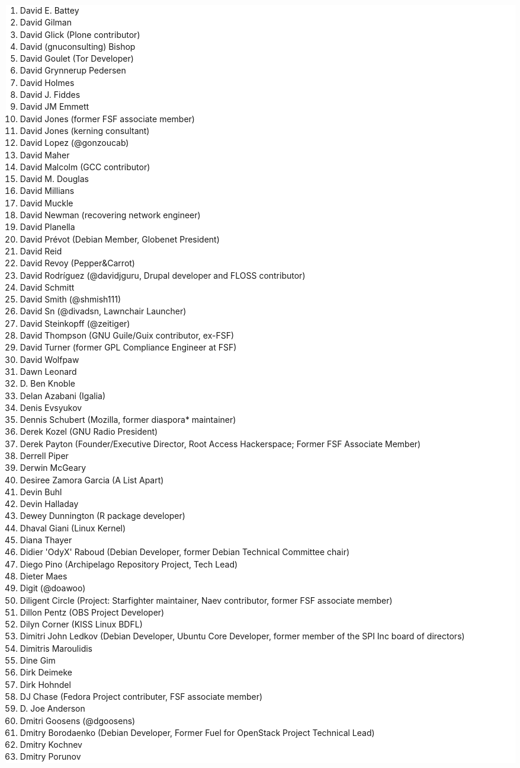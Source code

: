 1. David E. Battey
1. David Gilman
1. David Glick (Plone contributor)
1. David (gnuconsulting) Bishop
1. David Goulet (Tor Developer)
1. David Grynnerup Pedersen
1. David Holmes
1. David J. Fiddes
1. David JM Emmett
1. David Jones (former FSF associate member)
1. David Jones (kerning consultant)
1. David Lopez (@gonzoucab)
1. David Maher
1. David Malcolm (GCC contributor)
1. David M. Douglas
1. David Millians
1. David Muckle
1. David Newman (recovering network engineer)
1. David Planella
1. David Prévot (Debian Member, Globenet President)
1. David Reid
1. David Revoy (Pepper&Carrot)
1. David Rodríguez (@davidjguru, Drupal developer and FLOSS contributor)
1. David Schmitt
1. David Smith (@shmish111)
1. David Sn (@divadsn, Lawnchair Launcher)
1. David Steinkopff (@zeitiger)
1. David Thompson (GNU Guile/Guix contributor, ex-FSF)
1. David Turner (former GPL Compliance Engineer at FSF)
1. David Wolfpaw
1. Dawn Leonard
1. D. Ben Knoble
1. Delan Azabani (Igalia)
1. Denis Evsyukov
1. Dennis Schubert (Mozilla, former diaspora\* maintainer)
1. Derek Kozel (GNU Radio President)
1. Derek Payton (Founder/Executive Director, Root Access Hackerspace; Former FSF Associate Member)
1. Derrell Piper
1. Derwin McGeary
1. Desiree Zamora Garcia (A List Apart)
1. Devin Buhl
1. Devin Halladay
1. Dewey Dunnington (R package developer)
1. Dhaval Giani (Linux Kernel)
1. Diana Thayer
1. Didier 'OdyX' Raboud (Debian Developer, former Debian Technical Committee chair)
1. Diego Pino (Archipelago Repository Project, Tech Lead)
1. Dieter Maes
1. Digit (@doawoo)
1. Diligent Circle (Project: Starfighter maintainer, Naev contributor, former FSF associate member)
1. Dillon Pentz (OBS Project Developer)
1. Dilyn Corner (KISS Linux BDFL)
1. Dimitri John Ledkov (Debian Developer, Ubuntu Core Developer, former member of the SPI Inc board of directors)
1. Dimitris Maroulidis
1. Dine Gim
1. Dirk Deimeke
1. Dirk Hohndel
1. DJ Chase (Fedora Project contributer, FSF associate member)
1. D. Joe Anderson
1. Dmitri Goosens (@dgoosens)
1. Dmitry Borodaenko (Debian Developer, Former Fuel for OpenStack Project Technical Lead)
1. Dmitry Kochnev
1. Dmitry Porunov